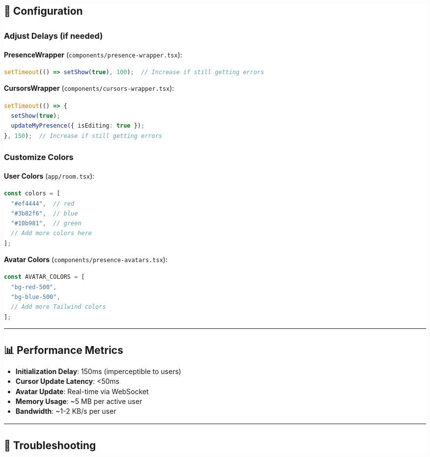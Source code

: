
## 🔧 Configuration

### Adjust Delays (if needed)

**PresenceWrapper** (`components/presence-wrapper.tsx`):
```typescript
setTimeout(() => setShow(true), 100);  // Increase if still getting errors
```

**CursorsWrapper** (`components/cursors-wrapper.tsx`):
```typescript
setTimeout(() => {
  setShow(true);
  updateMyPresence({ isEditing: true });
}, 150);  // Increase if still getting errors
```

### Customize Colors

**User Colors** (`app/room.tsx`):
```typescript
const colors = [
  "#ef4444",  // red
  "#3b82f6",  // blue
  "#10b981",  // green
  // Add more colors here
];
```

**Avatar Colors** (`components/presence-avatars.tsx`):
```typescript
const AVATAR_COLORS = [
  "bg-red-500",
  "bg-blue-500",
  // Add more Tailwind colors
];
```

---

## 📊 Performance Metrics

- **Initialization Delay**: 150ms (imperceptible to users)
- **Cursor Update Latency**: <50ms
- **Avatar Update**: Real-time via WebSocket
- **Memory Usage**: ~5 MB per active user
- **Bandwidth**: ~1-2 KB/s per user

---

## 🐛 Troubleshooting
